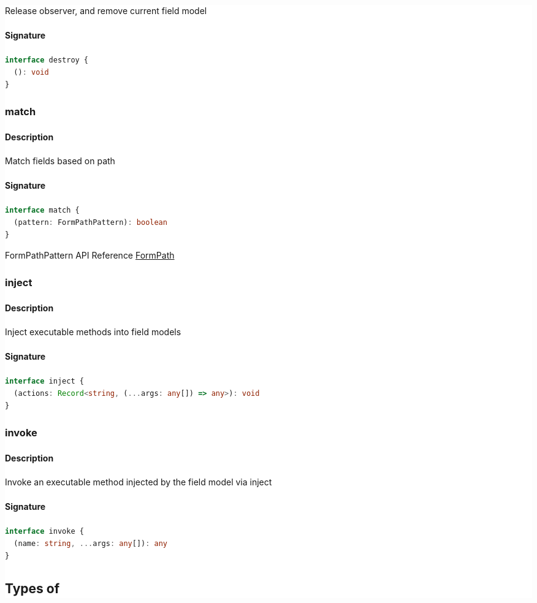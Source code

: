 Release observer, and remove current field model

#### Signature

```ts
interface destroy {
  (): void
}
```

### match

#### Description

Match fields based on path

#### Signature

```ts
interface match {
  (pattern: FormPathPattern): boolean
}
```

FormPathPattern API Reference [FormPath](/api/entry/form-path#formpathpattern)

### inject

#### Description

Inject executable methods into field models

#### Signature

```ts
interface inject {
  (actions: Record<string, (...args: any[]) => any>): void
}
```

### invoke

#### Description

Invoke an executable method injected by the field model via inject

#### Signature

```ts
interface invoke {
  (name: string, ...args: any[]): any
}
```

## Types of

